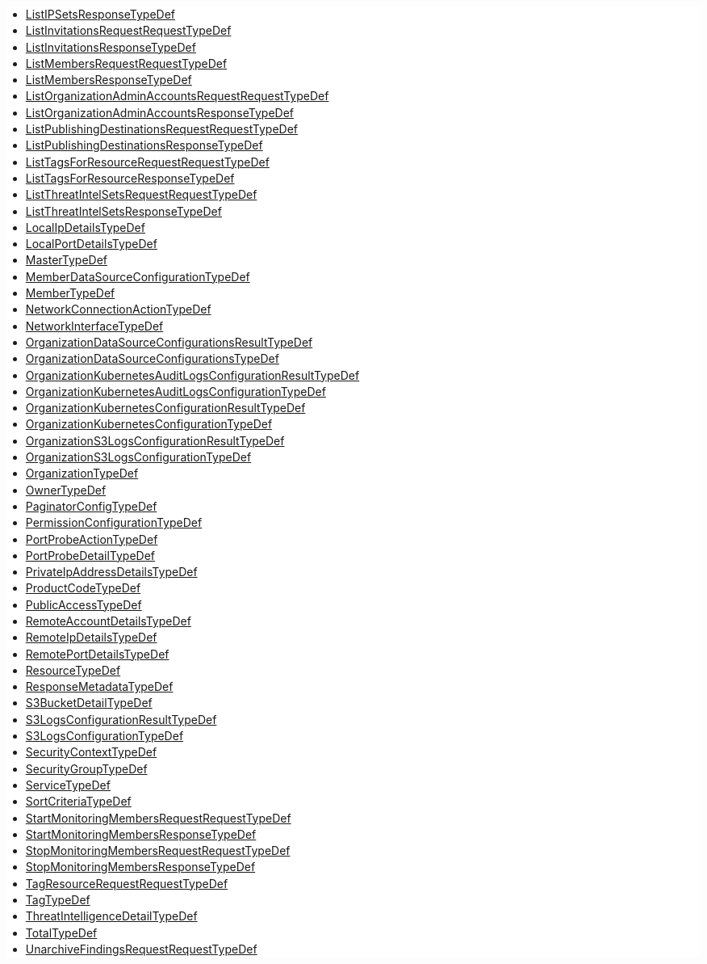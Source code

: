   - [ListIPSetsResponseTypeDef](#listipsetsresponsetypedef)
  - [ListInvitationsRequestRequestTypeDef](#listinvitationsrequestrequesttypedef)
  - [ListInvitationsResponseTypeDef](#listinvitationsresponsetypedef)
  - [ListMembersRequestRequestTypeDef](#listmembersrequestrequesttypedef)
  - [ListMembersResponseTypeDef](#listmembersresponsetypedef)
  - [ListOrganizationAdminAccountsRequestRequestTypeDef](#listorganizationadminaccountsrequestrequesttypedef)
  - [ListOrganizationAdminAccountsResponseTypeDef](#listorganizationadminaccountsresponsetypedef)
  - [ListPublishingDestinationsRequestRequestTypeDef](#listpublishingdestinationsrequestrequesttypedef)
  - [ListPublishingDestinationsResponseTypeDef](#listpublishingdestinationsresponsetypedef)
  - [ListTagsForResourceRequestRequestTypeDef](#listtagsforresourcerequestrequesttypedef)
  - [ListTagsForResourceResponseTypeDef](#listtagsforresourceresponsetypedef)
  - [ListThreatIntelSetsRequestRequestTypeDef](#listthreatintelsetsrequestrequesttypedef)
  - [ListThreatIntelSetsResponseTypeDef](#listthreatintelsetsresponsetypedef)
  - [LocalIpDetailsTypeDef](#localipdetailstypedef)
  - [LocalPortDetailsTypeDef](#localportdetailstypedef)
  - [MasterTypeDef](#mastertypedef)
  - [MemberDataSourceConfigurationTypeDef](#memberdatasourceconfigurationtypedef)
  - [MemberTypeDef](#membertypedef)
  - [NetworkConnectionActionTypeDef](#networkconnectionactiontypedef)
  - [NetworkInterfaceTypeDef](#networkinterfacetypedef)
  - [OrganizationDataSourceConfigurationsResultTypeDef](#organizationdatasourceconfigurationsresulttypedef)
  - [OrganizationDataSourceConfigurationsTypeDef](#organizationdatasourceconfigurationstypedef)
  - [OrganizationKubernetesAuditLogsConfigurationResultTypeDef](#organizationkubernetesauditlogsconfigurationresulttypedef)
  - [OrganizationKubernetesAuditLogsConfigurationTypeDef](#organizationkubernetesauditlogsconfigurationtypedef)
  - [OrganizationKubernetesConfigurationResultTypeDef](#organizationkubernetesconfigurationresulttypedef)
  - [OrganizationKubernetesConfigurationTypeDef](#organizationkubernetesconfigurationtypedef)
  - [OrganizationS3LogsConfigurationResultTypeDef](#organizations3logsconfigurationresulttypedef)
  - [OrganizationS3LogsConfigurationTypeDef](#organizations3logsconfigurationtypedef)
  - [OrganizationTypeDef](#organizationtypedef)
  - [OwnerTypeDef](#ownertypedef)
  - [PaginatorConfigTypeDef](#paginatorconfigtypedef)
  - [PermissionConfigurationTypeDef](#permissionconfigurationtypedef)
  - [PortProbeActionTypeDef](#portprobeactiontypedef)
  - [PortProbeDetailTypeDef](#portprobedetailtypedef)
  - [PrivateIpAddressDetailsTypeDef](#privateipaddressdetailstypedef)
  - [ProductCodeTypeDef](#productcodetypedef)
  - [PublicAccessTypeDef](#publicaccesstypedef)
  - [RemoteAccountDetailsTypeDef](#remoteaccountdetailstypedef)
  - [RemoteIpDetailsTypeDef](#remoteipdetailstypedef)
  - [RemotePortDetailsTypeDef](#remoteportdetailstypedef)
  - [ResourceTypeDef](#resourcetypedef)
  - [ResponseMetadataTypeDef](#responsemetadatatypedef)
  - [S3BucketDetailTypeDef](#s3bucketdetailtypedef)
  - [S3LogsConfigurationResultTypeDef](#s3logsconfigurationresulttypedef)
  - [S3LogsConfigurationTypeDef](#s3logsconfigurationtypedef)
  - [SecurityContextTypeDef](#securitycontexttypedef)
  - [SecurityGroupTypeDef](#securitygrouptypedef)
  - [ServiceTypeDef](#servicetypedef)
  - [SortCriteriaTypeDef](#sortcriteriatypedef)
  - [StartMonitoringMembersRequestRequestTypeDef](#startmonitoringmembersrequestrequesttypedef)
  - [StartMonitoringMembersResponseTypeDef](#startmonitoringmembersresponsetypedef)
  - [StopMonitoringMembersRequestRequestTypeDef](#stopmonitoringmembersrequestrequesttypedef)
  - [StopMonitoringMembersResponseTypeDef](#stopmonitoringmembersresponsetypedef)
  - [TagResourceRequestRequestTypeDef](#tagresourcerequestrequesttypedef)
  - [TagTypeDef](#tagtypedef)
  - [ThreatIntelligenceDetailTypeDef](#threatintelligencedetailtypedef)
  - [TotalTypeDef](#totaltypedef)
  - [UnarchiveFindingsRequestRequestTypeDef](#unarchivefindingsrequestrequesttypedef)